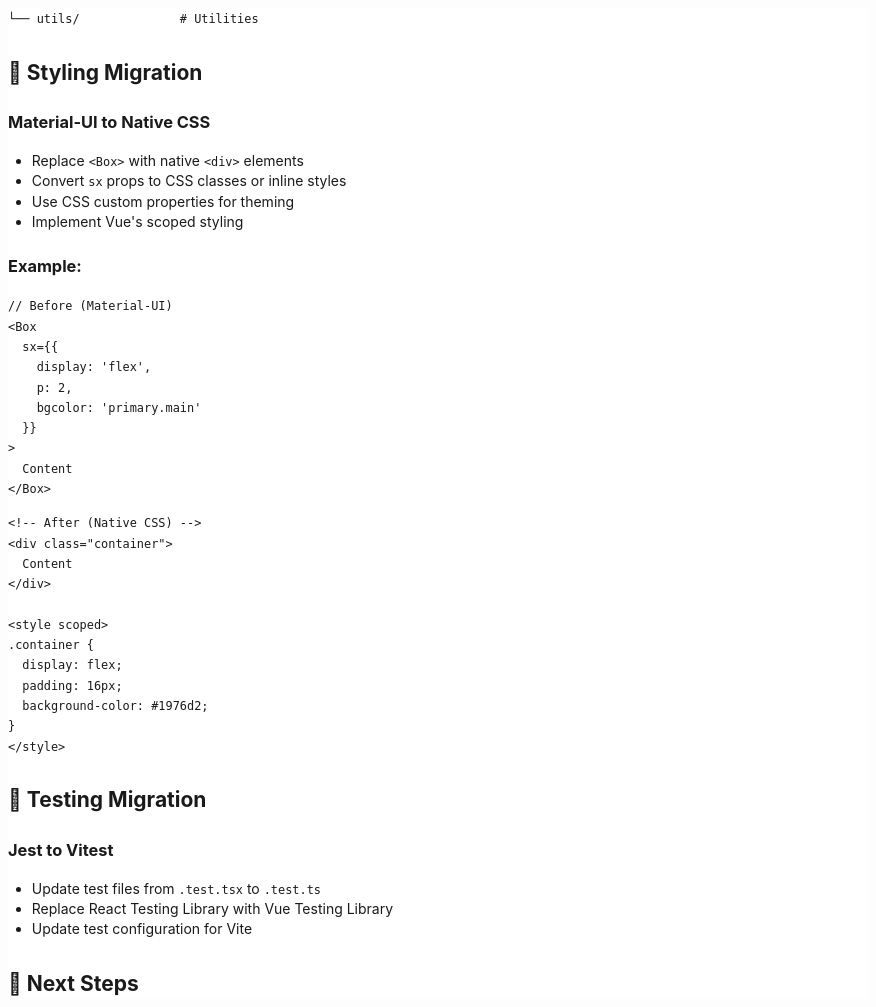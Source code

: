 ```
└── utils/              # Utilities
```

## 🎨 Styling Migration

### Material-UI to Native CSS

- Replace `<Box>` with native `<div>` elements
- Convert `sx` props to CSS classes or inline styles
- Use CSS custom properties for theming
- Implement Vue's scoped styling

### Example:

```tsx
// Before (Material-UI)
<Box
  sx={{
    display: 'flex',
    p: 2,
    bgcolor: 'primary.main'
  }}
>
  Content
</Box>
```

```vue
<!-- After (Native CSS) -->
<div class="container">
  Content
</div>

<style scoped>
.container {
  display: flex;
  padding: 16px;
  background-color: #1976d2;
}
</style>
```

## 🧪 Testing Migration

### Jest to Vitest

- Update test files from `.test.tsx` to `.test.ts`
- Replace React Testing Library with Vue Testing Library
- Update test configuration for Vite

## 📝 Next Steps
